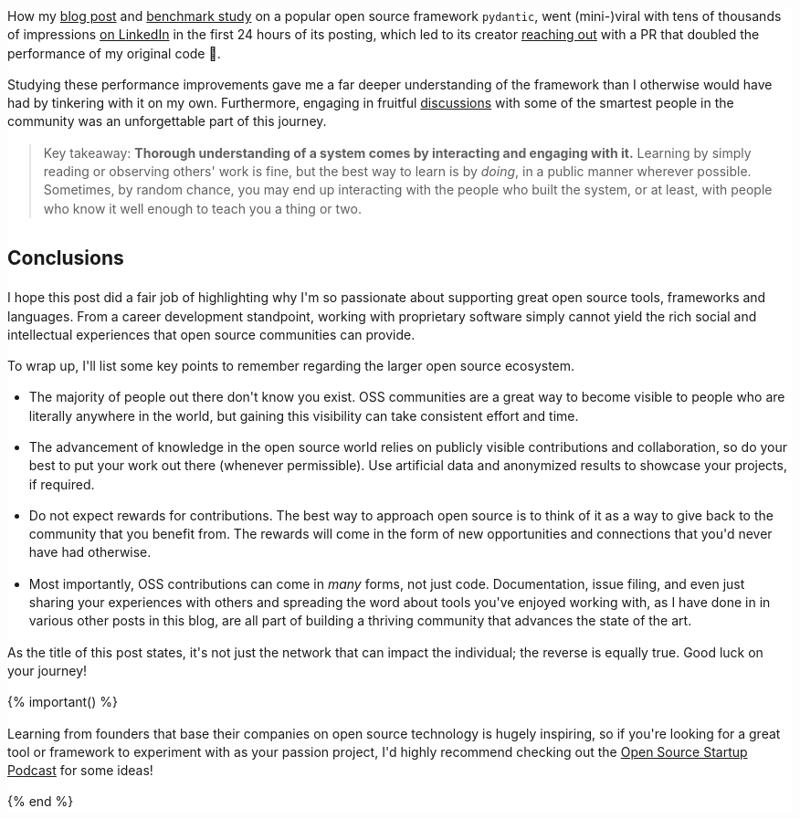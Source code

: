 How my [blog post](../why-pydantic-v2-matters/) and [benchmark study](https://github.com/prrao87/pydantic-benchmarks) on a popular open source framework `pydantic`, went (mini-)viral with tens of thousands of impressions [on LinkedIn](https://www.linkedin.com/posts/prrao87_obtain-a-5x-speedup-for-free-by-upgrading-activity-7081239691693363200-wydm) in the first 24 hours of its posting, which led to its creator [reaching out](https://github.com/prrao87/pydantic-benchmarks/pull/1) with a PR that doubled the performance of my original code 🤯.

Studying these performance improvements gave me a far deeper understanding of the framework than I otherwise would have had by tinkering with it on my own. Furthermore, engaging in fruitful [discussions](https://github.com/pydantic/pydantic/discussions/6517) with some of the smartest people in the community was an unforgettable part of this journey.

> Key takeaway: **Thorough understanding of a system comes by interacting and engaging with it.** Learning by simply reading or observing others' work is fine, but the best way to learn is by *doing*, in a public manner wherever possible. Sometimes, by random chance, you may end up interacting with the people who built the system, or at least, with people who know it well enough to teach you a thing or two.

## Conclusions

I hope this post did a fair job of highlighting why I'm so passionate about supporting great open source tools, frameworks and languages. From a career development standpoint, working with proprietary software simply cannot yield the rich social and intellectual experiences that open source communities can provide.

To wrap up, I'll list some key points to remember regarding the larger open source ecosystem.

* The majority of people out there don't know you exist. OSS communities are a great way to become visible to people who are literally anywhere in the world, but gaining this visibility can take consistent effort and time.

* The advancement of knowledge in the open source world relies on publicly visible contributions and collaboration, so do your best to put your work out there (whenever permissible). Use artificial data and anonymized results to showcase your projects, if required.

* Do not expect rewards for contributions. The best way to approach open source is to think of it as a way to give back to the community that you benefit from. The rewards will come in the form of new opportunities and connections that you'd never have had otherwise.

* Most importantly, OSS contributions can come in *many* forms, not just code. Documentation, issue filing, and even just sharing your experiences with others and spreading the word about tools you've enjoyed working with, as I have done in in various other posts in this blog, are all part of building a thriving community that advances the state of the art.

As the title of this post states, it's not just the network that can impact the individual; the reverse is equally true. Good luck on your journey!

{% important() %}

Learning from founders that base their companies on open source technology is hugely inspiring, so if you're looking for a great tool or framework to experiment with as your passion project, I'd highly recommend checking out the [Open Source Startup Podcast](https://oss-startup-podcast.launchnotes.io/) for some ideas!

{% end %}